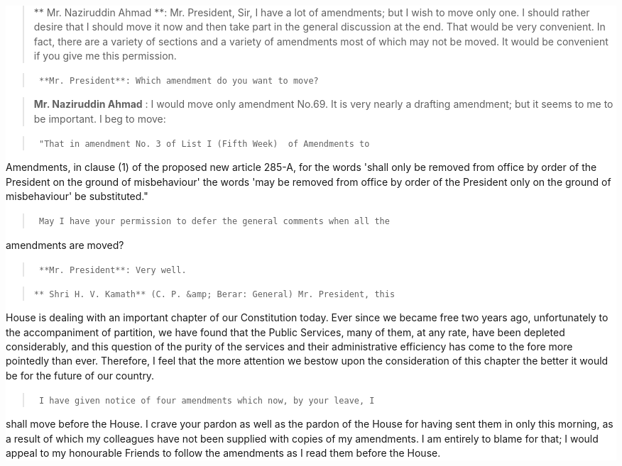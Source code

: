 >

> ** Mr. Naziruddin Ahmad **: Mr. President, Sir, I have a lot of amendments;
but I wish to move only one. I should rather desire that I should move it now
and then take part in the general discussion at the end. That would be very
convenient. In fact, there are a variety of sections and a variety of
amendments most of which may not be moved. It would be convenient if you give
me this permission.

>

>      **Mr. President**: Which amendment do you want to move?

>

> **Mr. Naziruddin Ahmad** : I would move only amendment No.69. It is very
nearly a drafting amendment; but it seems to me to be important. I beg to
move:

>

>      "That in amendment No. 3 of List I (Fifth Week)  of Amendments to
Amendments, in clause (1) of the proposed new article 285-A, for the words
'shall only be removed from office by order of the President on the ground of
misbehaviour' the words 'may be removed from office by order of the President
only on the ground of misbehaviour' be substituted."

>

>      May I have your permission to defer the general comments when all the
amendments are moved?

>

>      **Mr. President**: Very well.

>

>     ** Shri H. V. Kamath** (C. P. &amp; Berar: General) Mr. President, this
House is dealing with an important chapter of our Constitution today. Ever
since we became free two years ago, unfortunately to the accompaniment of
partition, we have found that the Public Services, many of them, at any rate,
have been depleted considerably, and this question of the purity of the
services and their administrative efficiency has come to the fore more
pointedly than ever. Therefore, I feel that the more attention we bestow upon
the consideration of this chapter the better it would be for the future of our
country.

>

>      I have given notice of four amendments which now, by your leave, I
shall move before the House. I crave your pardon as well as the pardon of the
House for having sent them in only this morning, as a result of which my
colleagues have not been supplied with copies of my amendments. I am entirely
to blame for that; I would appeal to my honourable Friends to follow the
amendments as I read them before the House.

>
